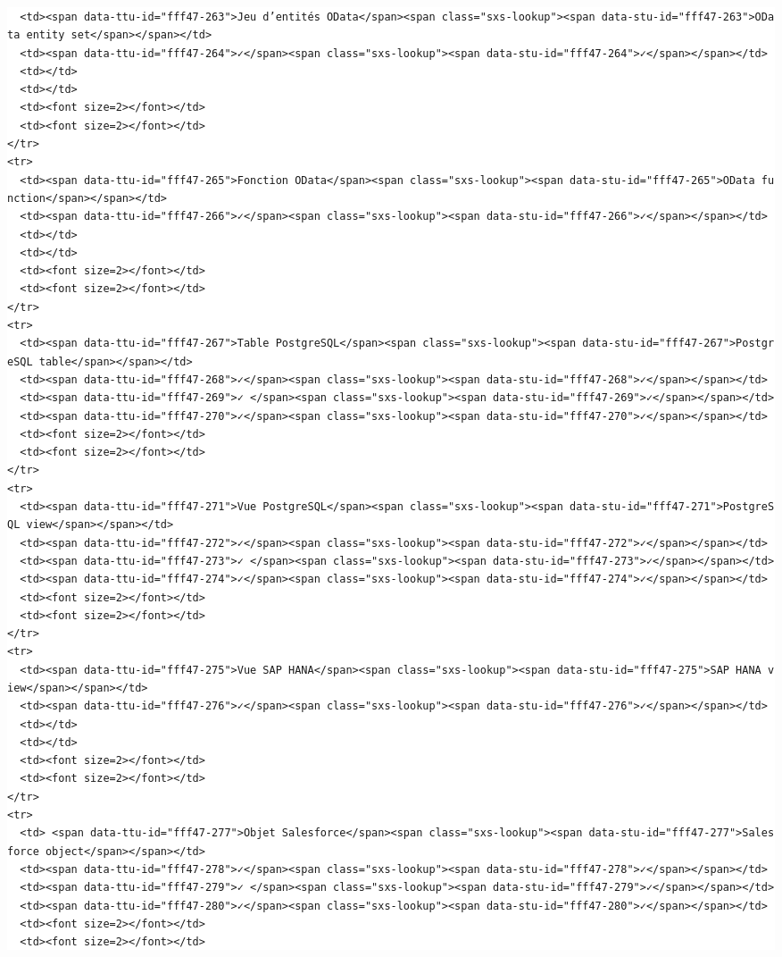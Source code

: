       <td><span data-ttu-id="fff47-263">Jeu d’entités OData</span><span class="sxs-lookup"><span data-stu-id="fff47-263">OData entity set</span></span></td>
      <td><span data-ttu-id="fff47-264">✓</span><span class="sxs-lookup"><span data-stu-id="fff47-264">✓</span></span></td>
      <td></td>
      <td></td>
      <td><font size=2></font></td>
      <td><font size=2></font></td>
    </tr>
    <tr>
      <td><span data-ttu-id="fff47-265">Fonction OData</span><span class="sxs-lookup"><span data-stu-id="fff47-265">OData function</span></span></td>
      <td><span data-ttu-id="fff47-266">✓</span><span class="sxs-lookup"><span data-stu-id="fff47-266">✓</span></span></td>
      <td></td>
      <td></td>
      <td><font size=2></font></td>
      <td><font size=2></font></td>
    </tr>
    <tr>
      <td><span data-ttu-id="fff47-267">Table PostgreSQL</span><span class="sxs-lookup"><span data-stu-id="fff47-267">PostgreSQL table</span></span></td>
      <td><span data-ttu-id="fff47-268">✓</span><span class="sxs-lookup"><span data-stu-id="fff47-268">✓</span></span></td>
      <td><span data-ttu-id="fff47-269">✓ </span><span class="sxs-lookup"><span data-stu-id="fff47-269">✓</span></span></td>
      <td><span data-ttu-id="fff47-270">✓</span><span class="sxs-lookup"><span data-stu-id="fff47-270">✓</span></span></td>
      <td><font size=2></font></td>
      <td><font size=2></font></td>
    </tr>
    <tr>
      <td><span data-ttu-id="fff47-271">Vue PostgreSQL</span><span class="sxs-lookup"><span data-stu-id="fff47-271">PostgreSQL view</span></span></td>
      <td><span data-ttu-id="fff47-272">✓</span><span class="sxs-lookup"><span data-stu-id="fff47-272">✓</span></span></td>
      <td><span data-ttu-id="fff47-273">✓ </span><span class="sxs-lookup"><span data-stu-id="fff47-273">✓</span></span></td>
      <td><span data-ttu-id="fff47-274">✓</span><span class="sxs-lookup"><span data-stu-id="fff47-274">✓</span></span></td>
      <td><font size=2></font></td>
      <td><font size=2></font></td>
    </tr>
    <tr>
      <td><span data-ttu-id="fff47-275">Vue SAP HANA</span><span class="sxs-lookup"><span data-stu-id="fff47-275">SAP HANA view</span></span></td>
      <td><span data-ttu-id="fff47-276">✓</span><span class="sxs-lookup"><span data-stu-id="fff47-276">✓</span></span></td>
      <td></td>
      <td></td>
      <td><font size=2></font></td>
      <td><font size=2></font></td>
    </tr>
    <tr>
      <td> <span data-ttu-id="fff47-277">Objet Salesforce</span><span class="sxs-lookup"><span data-stu-id="fff47-277">Salesforce object</span></span></td>
      <td><span data-ttu-id="fff47-278">✓</span><span class="sxs-lookup"><span data-stu-id="fff47-278">✓</span></span></td>
      <td><span data-ttu-id="fff47-279">✓ </span><span class="sxs-lookup"><span data-stu-id="fff47-279">✓</span></span></td>
      <td><span data-ttu-id="fff47-280">✓</span><span class="sxs-lookup"><span data-stu-id="fff47-280">✓</span></span></td>
      <td><font size=2></font></td>
      <td><font size=2></font></td>